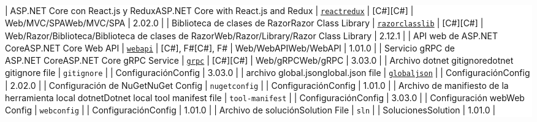 | <span data-ttu-id="e53a3-226">ASP.NET Core con React.js y Redux</span><span class="sxs-lookup"><span data-stu-id="e53a3-226">ASP.NET Core with React.js and Redux</span></span>         | [`reactredux`](#reactredux)       | <span data-ttu-id="e53a3-227">[C#]</span><span class="sxs-lookup"><span data-stu-id="e53a3-227">[C#]</span></span>         | <span data-ttu-id="e53a3-228">Web/MVC/SPA</span><span class="sxs-lookup"><span data-stu-id="e53a3-228">Web/MVC/SPA</span></span>                           | <span data-ttu-id="e53a3-229">2.0</span><span class="sxs-lookup"><span data-stu-id="e53a3-229">2.0</span></span>        |
| <span data-ttu-id="e53a3-230">Biblioteca de clases de Razor</span><span class="sxs-lookup"><span data-stu-id="e53a3-230">Razor Class Library</span></span>                          | [`razorclasslib`](#razorclasslib) | <span data-ttu-id="e53a3-231">[C#]</span><span class="sxs-lookup"><span data-stu-id="e53a3-231">[C#]</span></span>         | <span data-ttu-id="e53a3-232">Web/Razor/Biblioteca/Biblioteca de clases de Razor</span><span class="sxs-lookup"><span data-stu-id="e53a3-232">Web/Razor/Library/Razor Class Library</span></span> | <span data-ttu-id="e53a3-233">2.1</span><span class="sxs-lookup"><span data-stu-id="e53a3-233">2.1</span></span>        |
| <span data-ttu-id="e53a3-234">API web de ASP.NET Core</span><span class="sxs-lookup"><span data-stu-id="e53a3-234">ASP.NET Core Web API</span></span>                         | [`webapi`](#webapi)               | <span data-ttu-id="e53a3-235">[C#], F#</span><span class="sxs-lookup"><span data-stu-id="e53a3-235">[C#], F#</span></span>     | <span data-ttu-id="e53a3-236">Web/WebAPI</span><span class="sxs-lookup"><span data-stu-id="e53a3-236">Web/WebAPI</span></span>                            | <span data-ttu-id="e53a3-237">1.0</span><span class="sxs-lookup"><span data-stu-id="e53a3-237">1.0</span></span>        |
| <span data-ttu-id="e53a3-238">Servicio gRPC de ASP.NET Core</span><span class="sxs-lookup"><span data-stu-id="e53a3-238">ASP.NET Core gRPC Service</span></span>                    | [`grpc`](#web-others)             | <span data-ttu-id="e53a3-239">[C#]</span><span class="sxs-lookup"><span data-stu-id="e53a3-239">[C#]</span></span>         | <span data-ttu-id="e53a3-240">Web/gRPC</span><span class="sxs-lookup"><span data-stu-id="e53a3-240">Web/gRPC</span></span>                              | <span data-ttu-id="e53a3-241">3.0</span><span class="sxs-lookup"><span data-stu-id="e53a3-241">3.0</span></span>        |
| <span data-ttu-id="e53a3-242">Archivo dotnet gitignore</span><span class="sxs-lookup"><span data-stu-id="e53a3-242">dotnet gitignore file</span></span>                        | `gitignore`                       |              | <span data-ttu-id="e53a3-243">Configuración</span><span class="sxs-lookup"><span data-stu-id="e53a3-243">Config</span></span>                                | <span data-ttu-id="e53a3-244">3.0</span><span class="sxs-lookup"><span data-stu-id="e53a3-244">3.0</span></span>        |
| <span data-ttu-id="e53a3-245">archivo global.json</span><span class="sxs-lookup"><span data-stu-id="e53a3-245">global.json file</span></span>                             | [`globaljson`](#globaljson)       |              | <span data-ttu-id="e53a3-246">Configuración</span><span class="sxs-lookup"><span data-stu-id="e53a3-246">Config</span></span>                                | <span data-ttu-id="e53a3-247">2.0</span><span class="sxs-lookup"><span data-stu-id="e53a3-247">2.0</span></span>        |
| <span data-ttu-id="e53a3-248">Configuración de NuGet</span><span class="sxs-lookup"><span data-stu-id="e53a3-248">NuGet Config</span></span>                                 | `nugetconfig`                     |              | <span data-ttu-id="e53a3-249">Configuración</span><span class="sxs-lookup"><span data-stu-id="e53a3-249">Config</span></span>                                | <span data-ttu-id="e53a3-250">1.0</span><span class="sxs-lookup"><span data-stu-id="e53a3-250">1.0</span></span>        |
| <span data-ttu-id="e53a3-251">Archivo de manifiesto de la herramienta local dotnet</span><span class="sxs-lookup"><span data-stu-id="e53a3-251">Dotnet local tool manifest file</span></span>              | `tool-manifest`                   |              | <span data-ttu-id="e53a3-252">Configuración</span><span class="sxs-lookup"><span data-stu-id="e53a3-252">Config</span></span>                                | <span data-ttu-id="e53a3-253">3.0</span><span class="sxs-lookup"><span data-stu-id="e53a3-253">3.0</span></span>        |
| <span data-ttu-id="e53a3-254">Configuración web</span><span class="sxs-lookup"><span data-stu-id="e53a3-254">Web Config</span></span>                                   | `webconfig`                       |              | <span data-ttu-id="e53a3-255">Configuración</span><span class="sxs-lookup"><span data-stu-id="e53a3-255">Config</span></span>                                | <span data-ttu-id="e53a3-256">1.0</span><span class="sxs-lookup"><span data-stu-id="e53a3-256">1.0</span></span>        |
| <span data-ttu-id="e53a3-257">Archivo de solución</span><span class="sxs-lookup"><span data-stu-id="e53a3-257">Solution File</span></span>                                | `sln`                             |              | <span data-ttu-id="e53a3-258">Soluciones</span><span class="sxs-lookup"><span data-stu-id="e53a3-258">Solution</span></span>                              | <span data-ttu-id="e53a3-259">1.0</span><span class="sxs-lookup"><span data-stu-id="e53a3-259">1.0</span></span>        |